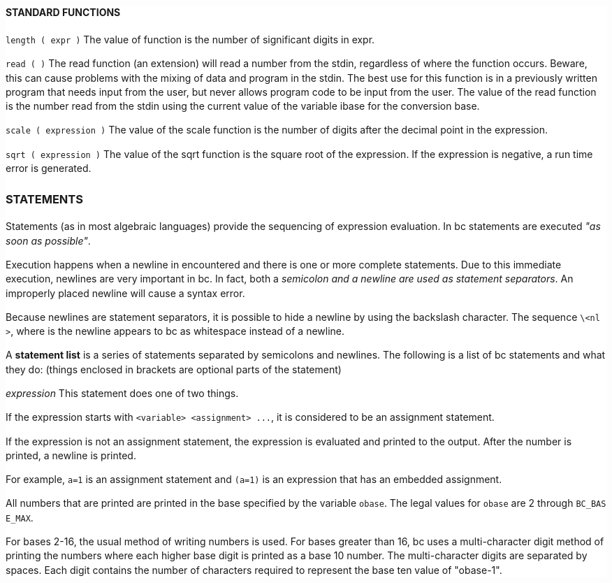 
#### STANDARD FUNCTIONS

`length ( expr )`
The value of function is the number of significant digits in expr.

`read ( )` 
The read function (an extension) will read a number from the stdin, regardless of where the function occurs. Beware, this can cause problems with the mixing of data and program in the stdin. The best use for this function is in a previously written program that needs input from the user, but never allows program code to be input from the user. The value of the read function is the number read from the stdin using the current value of the variable ibase for the conversion base.

`scale ( expression )`
The value of the scale function is the number of digits after the decimal point in the expression.

`sqrt ( expression )` 
The value of the sqrt function is the square root of the expression. If the expression is negative, a run time error is generated.



### STATEMENTS

Statements (as in most algebraic languages) provide the sequencing of expression evaluation. In bc statements are executed *"as soon as possible"*. 

Execution happens when a newline in encountered and there is one or more complete statements. Due to this immediate execution, newlines are very important in bc. In fact, both a *semicolon and a newline are used as statement separators*. An improperly placed newline will cause a syntax error.

Because newlines are statement separators, it is possible to hide a newline by using the backslash character. The sequence `\<nl>`, where <nl> is the newline appears to bc as whitespace instead of a newline.

A **statement list** is a series of statements separated by semicolons and newlines. The following is a list of bc statements and what they do:
(things enclosed in brackets are optional parts of the statement)

*expression* 
This statement does one of two things.

If the expression starts with `<variable> <assignment> ...`, it is considered to be an assignment statement. 

If the expression is not an assignment statement, the expression is evaluated and printed to the output. After the number is printed, a newline is printed. 

For example, `a=1` is an assignment statement and `(a=1)` is an expression that has an embedded assignment. 

All numbers that are printed are printed in the base specified by the variable `obase`. The legal values for `obase` are 2 through `BC_BASE_MAX`.

For bases 2-16, the usual method of writing numbers is used. For bases greater than 16, bc uses a multi-character digit method of printing the numbers where each higher base digit is printed as a base 10 number. The multi-character digits are separated by spaces. Each digit contains the number of characters required to represent the base ten value of "obase-1". 
